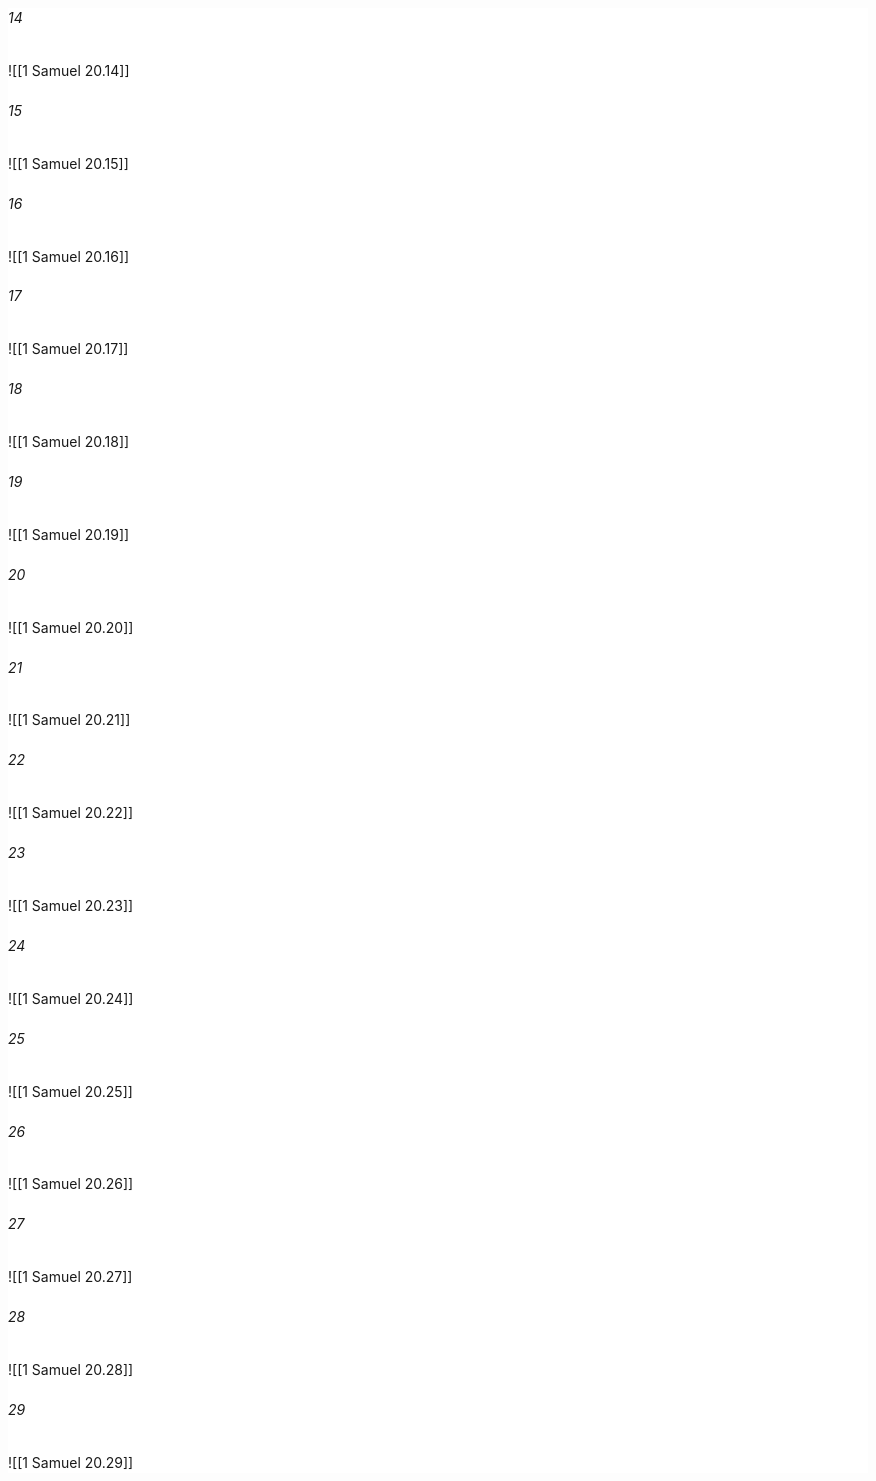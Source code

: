 ###### 14
![[1 Samuel 20.14]] 

###### 15
![[1 Samuel 20.15]]

###### 16
![[1 Samuel 20.16]] 

###### 17
![[1 Samuel 20.17]]

###### 18
![[1 Samuel 20.18]] 

###### 19
![[1 Samuel 20.19]] 

###### 20
![[1 Samuel 20.20]]

###### 21
![[1 Samuel 20.21]] 

###### 22
![[1 Samuel 20.22]] 

###### 23
![[1 Samuel 20.23]]

###### 24
![[1 Samuel 20.24]] 

###### 25
![[1 Samuel 20.25]]

###### 26
![[1 Samuel 20.26]] 

###### 27
![[1 Samuel 20.27]] 

###### 28
![[1 Samuel 20.28]]

###### 29
![[1 Samuel 20.29]] 
